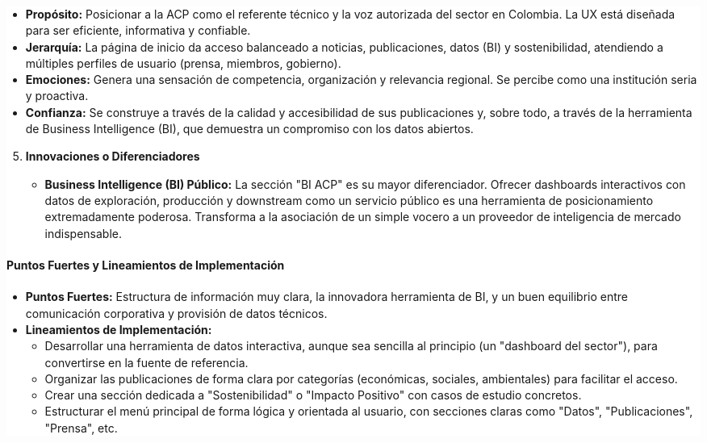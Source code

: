    * **Propósito:** Posicionar a la ACP como el referente técnico y la voz autorizada del sector en Colombia. La UX está diseñada para ser eficiente, informativa y confiable.
   * **Jerarquía:** La página de inicio da acceso balanceado a noticias, publicaciones, datos (BI) y sostenibilidad, atendiendo a múltiples perfiles de usuario (prensa, miembros, gobierno).
   * **Emociones:** Genera una sensación de competencia, organización y relevancia regional. Se percibe como una institución seria y proactiva.
   * **Confianza:** Se construye a través de la calidad y accesibilidad de sus publicaciones y, sobre todo, a través de la herramienta de Business Intelligence (BI), que demuestra un compromiso con los datos abiertos.
5. **Innovaciones o Diferenciadores**

   * **Business Intelligence (BI) Público:** La sección "BI ACP" es su mayor diferenciador. Ofrecer dashboards interactivos con datos de exploración, producción y downstream como un servicio público es una herramienta de posicionamiento extremadamente poderosa. Transforma a la asociación de un simple vocero a un proveedor de inteligencia de mercado indispensable.

#### **Puntos Fuertes y Lineamientos de Implementación**

* **Puntos Fuertes:** Estructura de información muy clara, la innovadora herramienta de BI, y un buen equilibrio entre comunicación corporativa y provisión de datos técnicos.
* **Lineamientos de Implementación:**
  * Desarrollar una herramienta de datos interactiva, aunque sea sencilla al principio (un "dashboard del sector"), para convertirse en la fuente de referencia.
  * Organizar las publicaciones de forma clara por categorías (económicas, sociales, ambientales) para facilitar el acceso.
  * Crear una sección dedicada a "Sostenibilidad" o "Impacto Positivo" con casos de estudio concretos.
  * Estructurar el menú principal de forma lógica y orientada al usuario, con secciones claras como "Datos", "Publicaciones", "Prensa", etc.
